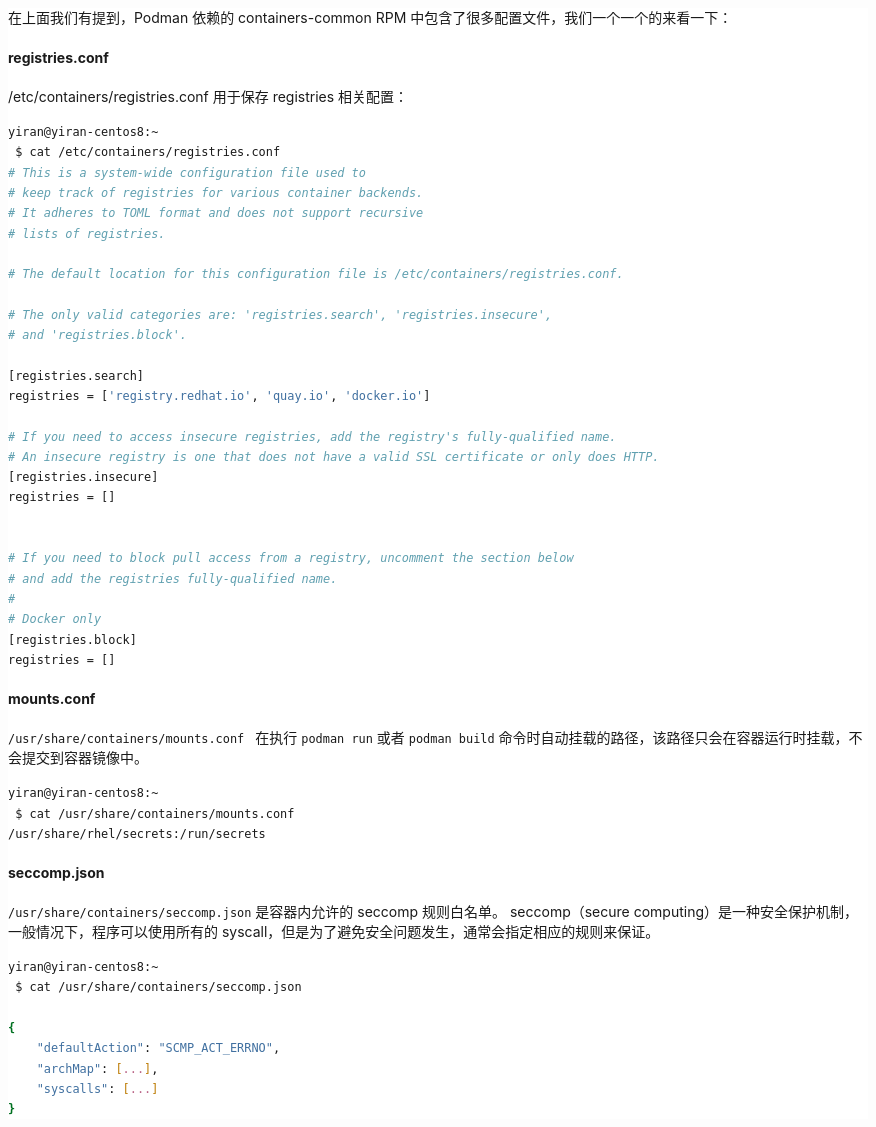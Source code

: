 在上面我们有提到，Podman 依赖的 containers-common RPM 中包含了很多配置文件，我们一个一个的来看一下：

#### registries.conf

/etc/containers/registries.conf 用于保存 registries 相关配置：

```bash
yiran@yiran-centos8:~ 
 $ cat /etc/containers/registries.conf         
# This is a system-wide configuration file used to
# keep track of registries for various container backends.
# It adheres to TOML format and does not support recursive
# lists of registries.

# The default location for this configuration file is /etc/containers/registries.conf.

# The only valid categories are: 'registries.search', 'registries.insecure', 
# and 'registries.block'.

[registries.search]
registries = ['registry.redhat.io', 'quay.io', 'docker.io']

# If you need to access insecure registries, add the registry's fully-qualified name.
# An insecure registry is one that does not have a valid SSL certificate or only does HTTP.
[registries.insecure]
registries = []


# If you need to block pull access from a registry, uncomment the section below
# and add the registries fully-qualified name.
#
# Docker only
[registries.block]
registries = []

```

#### mounts.conf

`/usr/share/containers/mounts.conf ` 在执行 `podman run` 或者 `podman build` 命令时自动挂载的路径，该路径只会在容器运行时挂载，不会提交到容器镜像中。

```bash
yiran@yiran-centos8:~ 
 $ cat /usr/share/containers/mounts.conf                               
/usr/share/rhel/secrets:/run/secrets

```

#### seccomp.json

`/usr/share/containers/seccomp.json` 是容器内允许的 seccomp 规则白名单。 seccomp（secure computing）是一种安全保护机制，一般情况下，程序可以使用所有的 syscall，但是为了避免安全问题发生，通常会指定相应的规则来保证。

```bash
yiran@yiran-centos8:~ 
 $ cat /usr/share/containers/seccomp.json

{
	"defaultAction": "SCMP_ACT_ERRNO",
	"archMap": [...],
	"syscalls": [...]
}
```
